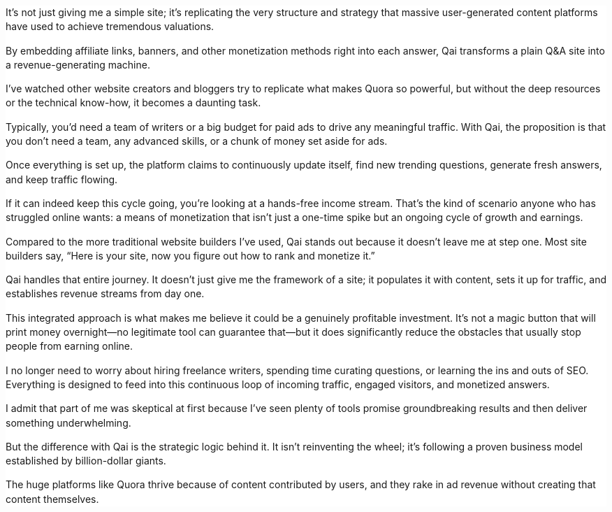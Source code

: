 

<p>It’s not just giving me a simple site; it’s replicating the very structure and strategy that massive user-generated content platforms have used to achieve tremendous valuations.</p>



<p>By embedding affiliate links, banners, and other monetization methods right into each answer, Qai transforms a plain Q&amp;A site into a revenue-generating machine.</p>



<p>I’ve watched other website creators and bloggers try to replicate what makes Quora so powerful, but without the deep resources or the technical know-how, it becomes a daunting task.</p>



<p>Typically, you’d need a team of writers or a big budget for paid ads to drive any meaningful traffic. With Qai, the proposition is that you don’t need a team, any advanced skills, or a chunk of money set aside for ads.</p>



<p>Once everything is set up, the platform claims to continuously update itself, find new trending questions, generate fresh answers, and keep traffic flowing.</p>



<p>If it can indeed keep this cycle going, you’re looking at a hands-free income stream. That’s the kind of scenario anyone who has struggled online wants: a means of monetization that isn’t just a one-time spike but an ongoing cycle of growth and earnings.</p>



<p>Compared to the more traditional website builders I’ve used, Qai stands out because it doesn’t leave me at step one. Most site builders say, “Here is your site, now you figure out how to rank and monetize it.”</p>



<p>Qai handles that entire journey. It doesn’t just give me the framework of a site; it populates it with content, sets it up for traffic, and establishes revenue streams from day one.</p>



<p>This integrated approach is what makes me believe it could be a genuinely profitable investment. It’s not a magic button that will print money overnight—no legitimate tool can guarantee that—but it does significantly reduce the obstacles that usually stop people from earning online.</p>



<p>I no longer need to worry about hiring freelance writers, spending time curating questions, or learning the ins and outs of SEO. Everything is designed to feed into this continuous loop of incoming traffic, engaged visitors, and monetized answers.</p>



<p>I admit that part of me was skeptical at first because I’ve seen plenty of tools promise groundbreaking results and then deliver something underwhelming.</p>



<p>But the difference with Qai is the strategic logic behind it. It isn’t reinventing the wheel; it’s following a proven business model established by billion-dollar giants.</p>



<p>The huge platforms like Quora thrive because of content contributed by users, and they rake in ad revenue without creating that content themselves.</p>

